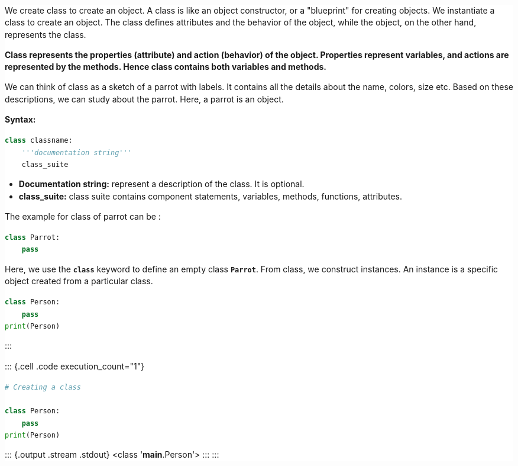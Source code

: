 We create class to create an object. A class is like an object
constructor, or a \"blueprint\" for creating objects. We instantiate a
class to create an object. The class defines attributes and the behavior
of the object, while the object, on the other hand, represents the
class.

**Class represents the properties (attribute) and action (behavior) of
the object. Properties represent variables, and actions are represented
by the methods. Hence class contains both variables and methods.**

We can think of class as a sketch of a parrot with labels. It contains
all the details about the name, colors, size etc. Based on these
descriptions, we can study about the parrot. Here, a parrot is an
object.

**Syntax:**

``` python
class classname:
    '''documentation string'''
    class_suite
```

-   **Documentation string:** represent a description of the class. It
    is optional.
-   **class_suite:** class suite contains component statements,
    variables, methods, functions, attributes.

The example for class of parrot can be :

``` python
class Parrot:
    pass
```

Here, we use the **`class`** keyword to define an empty class
**`Parrot`**. From class, we construct instances. An instance is a
specific object created from a particular class.

``` python
class Person:
    pass
print(Person)
```
:::

::: {.cell .code execution_count="1"}
``` python
# Creating a class

class Person:
    pass
print(Person)
```

::: {.output .stream .stdout}
    <class '__main__.Person'>
:::
:::
